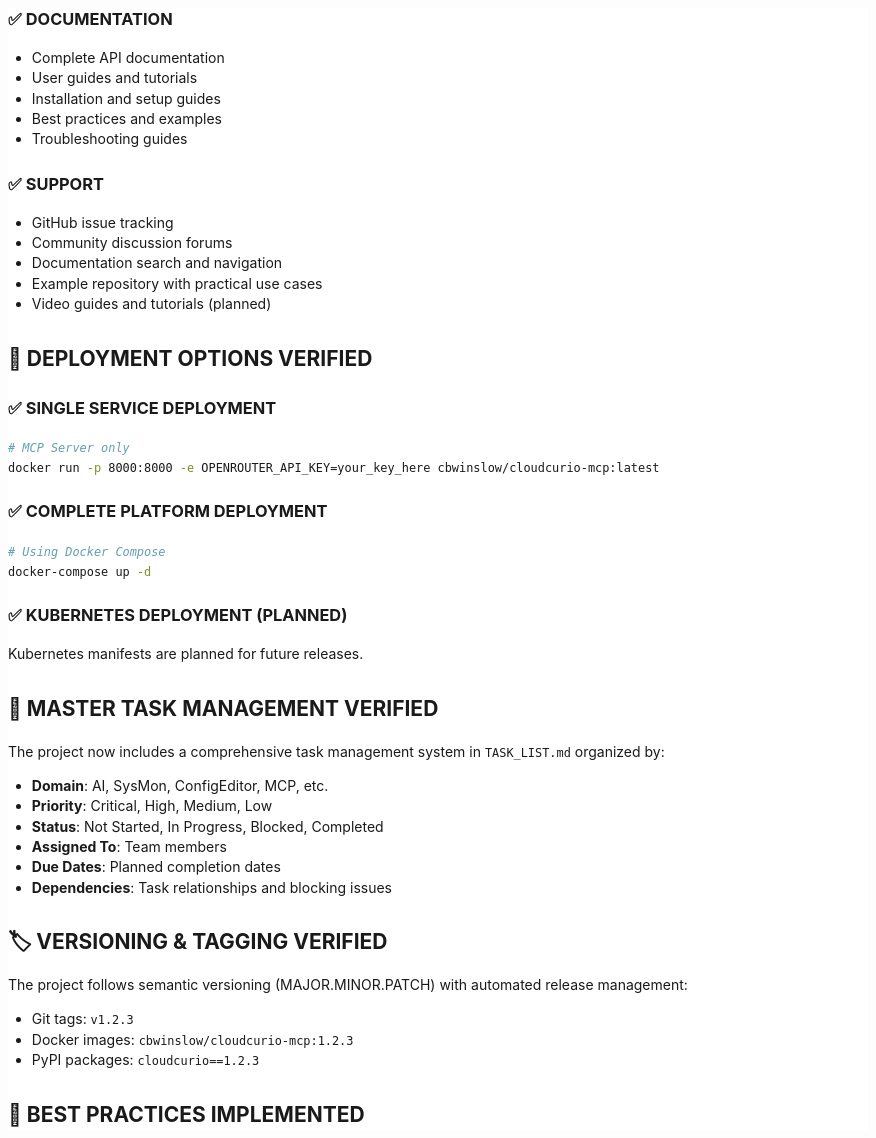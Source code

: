 ### ✅ DOCUMENTATION
- Complete API documentation
- User guides and tutorials
- Installation and setup guides
- Best practices and examples
- Troubleshooting guides

### ✅ SUPPORT
- GitHub issue tracking
- Community discussion forums
- Documentation search and navigation
- Example repository with practical use cases
- Video guides and tutorials (planned)

## 🚀 DEPLOYMENT OPTIONS VERIFIED

### ✅ SINGLE SERVICE DEPLOYMENT
```bash
# MCP Server only
docker run -p 8000:8000 -e OPENROUTER_API_KEY=your_key_here cbwinslow/cloudcurio-mcp:latest
```

### ✅ COMPLETE PLATFORM DEPLOYMENT
```bash
# Using Docker Compose
docker-compose up -d
```

### ✅ KUBERNETES DEPLOYMENT (PLANNED)
Kubernetes manifests are planned for future releases.

## 🎯 MASTER TASK MANAGEMENT VERIFIED

The project now includes a comprehensive task management system in `TASK_LIST.md` organized by:
- **Domain**: AI, SysMon, ConfigEditor, MCP, etc.
- **Priority**: Critical, High, Medium, Low
- **Status**: Not Started, In Progress, Blocked, Completed
- **Assigned To**: Team members
- **Due Dates**: Planned completion dates
- **Dependencies**: Task relationships and blocking issues

## 🏷️ VERSIONING & TAGGING VERIFIED

The project follows semantic versioning (MAJOR.MINOR.PATCH) with automated release management:
- Git tags: `v1.2.3`
- Docker images: `cbwinslow/cloudcurio-mcp:1.2.3`
- PyPI packages: `cloudcurio==1.2.3`

## 🌟 BEST PRACTICES IMPLEMENTED
